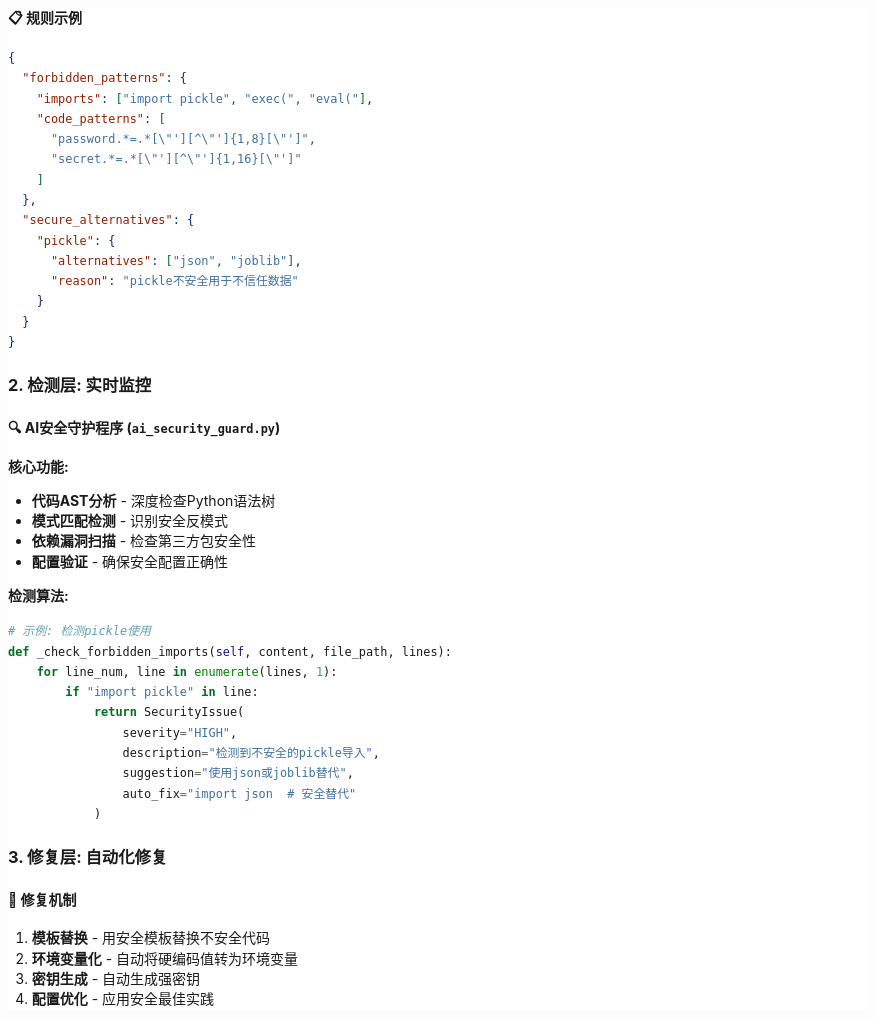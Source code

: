 #### 📋 规则示例

```json
{
  "forbidden_patterns": {
    "imports": ["import pickle", "exec(", "eval("],
    "code_patterns": [
      "password.*=.*[\"'][^\"']{1,8}[\"']",
      "secret.*=.*[\"'][^\"']{1,16}[\"']"
    ]
  },
  "secure_alternatives": {
    "pickle": {
      "alternatives": ["json", "joblib"],
      "reason": "pickle不安全用于不信任数据"
    }
  }
}
```

### **2. 检测层: 实时监控**

#### 🔍 AI安全守护程序 (`ai_security_guard.py`)

**核心功能:**

- **代码AST分析** - 深度检查Python语法树
- **模式匹配检测** - 识别安全反模式
- **依赖漏洞扫描** - 检查第三方包安全性
- **配置验证** - 确保安全配置正确性

**检测算法:**

```python
# 示例: 检测pickle使用
def _check_forbidden_imports(self, content, file_path, lines):
    for line_num, line in enumerate(lines, 1):
        if "import pickle" in line:
            return SecurityIssue(
                severity="HIGH",
                description="检测到不安全的pickle导入",
                suggestion="使用json或joblib替代",
                auto_fix="import json  # 安全替代"
            )
```

### **3. 修复层: 自动化修复**

#### 🔧 修复机制

1. **模板替换** - 用安全模板替换不安全代码
2. **环境变量化** - 自动将硬编码值转为环境变量
3. **密钥生成** - 自动生成强密钥
4. **配置优化** - 应用安全最佳实践
